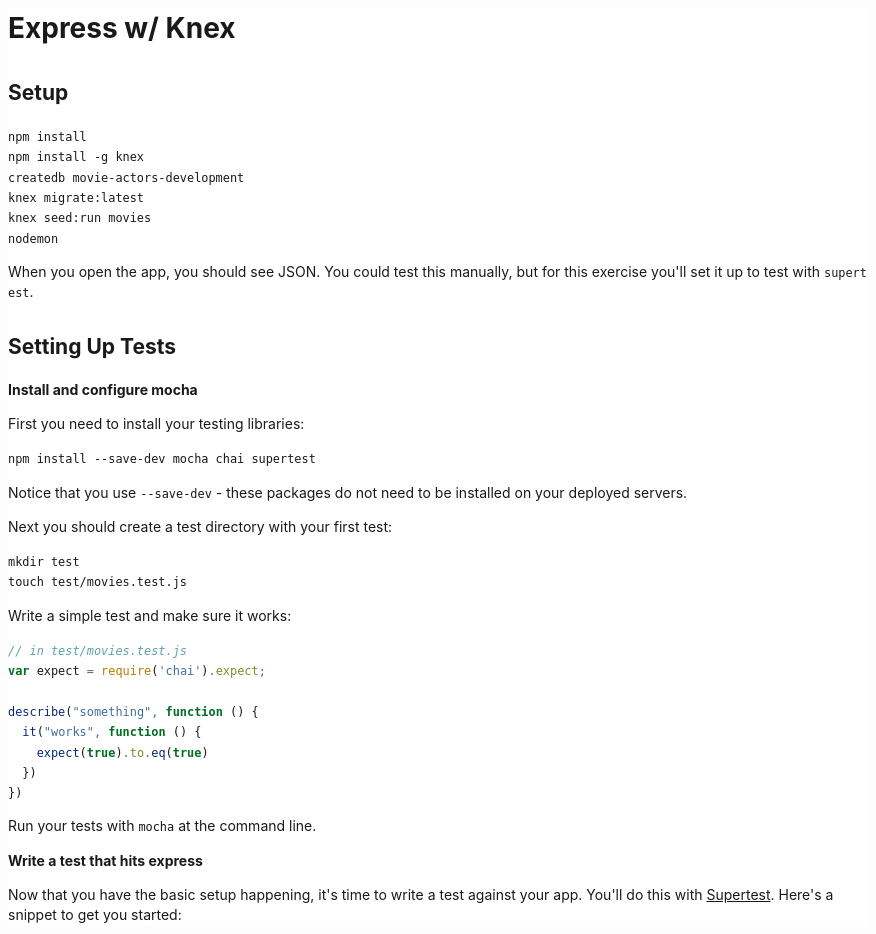 # Express w/ Knex

## Setup

```
npm install
npm install -g knex
createdb movie-actors-development
knex migrate:latest
knex seed:run movies
nodemon
```

When you open the app, you should see JSON.  You could test this manually, but for this exercise you'll set it up to test with `supertest`.

## Setting Up Tests


**Install and configure mocha**

First you need to install your testing libraries:

```
npm install --save-dev mocha chai supertest
```

Notice that you use `--save-dev` - these packages do not need to be installed on your deployed servers.

Next you should create a test directory with your first test:

```
mkdir test
touch test/movies.test.js
```

Write a simple test and make sure it works:

```js
// in test/movies.test.js
var expect = require('chai').expect;

describe("something", function () {
  it("works", function () {
    expect(true).to.eq(true)
  })
})
```

Run your tests with `mocha` at the command line.

**Write a test that hits express**

Now that you have the basic setup happening, it's time to write a test against your app.  You'll do this with [Supertest](https://github.com/visionmedia/supertest).  Here's a snippet to get you started:
